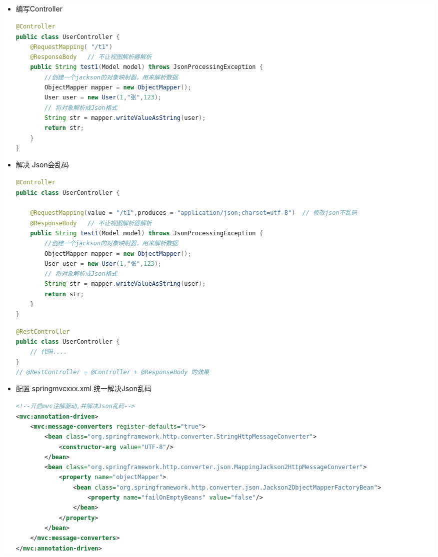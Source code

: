 - 编写Controller

    ~~~java
    @Controller
    public class UserController {
        @RequestMapping( "/t1")
        @ResponseBody   // 不让视图解析器解析
        public String test1(Model model) throws JsonProcessingException {
            //创建一个jackson的对象映射器，用来解析数据
            ObjectMapper mapper = new ObjectMapper();
            User user = new User(1,"张",123);
            // 将对象解析成Json格式
            String str = mapper.writeValueAsString(user);
            return str;
        }
    }
    ~~~
    
- 解决 Json会乱码

    ~~~java
    @Controller
    public class UserController {
    
        @RequestMapping(value = "/t1",produces = "application/json;charset=utf-8")	// 修改json不乱码
        @ResponseBody   // 不让视图解析器解析
        public String test1(Model model) throws JsonProcessingException {
            //创建一个jackson的对象映射器，用来解析数据
            ObjectMapper mapper = new ObjectMapper();
            User user = new User(1,"张",123);
            // 将对象解析成Json格式
            String str = mapper.writeValueAsString(user);
            return str;
        }
    }
    ~~~

    ~~~java
    @RestController
    public class UserController {
    	// 代码....
    }
    // @RestController = @Controller + @ResponseBody 的效果
    ~~~

- 配置 springmvcxxx.xml 统一解决Json乱码

    ~~~xml
    <!--开启mvc注解驱动,并解决Json乱码-->
    <mvc:annotation-driven>
        <mvc:message-converters register-defaults="true">
            <bean class="org.springframework.http.converter.StringHttpMessageConverter">
                <constructor-arg value="UTF-8"/>
            </bean>
            <bean class="org.springframework.http.converter.json.MappingJackson2HttpMessageConverter">
                <property name="objectMapper">
                    <bean class="org.springframework.http.converter.json.Jackson2ObjectMapperFactoryBean">
                        <property name="failOnEmptyBeans" value="false"/>
                    </bean>
                </property>
            </bean>
        </mvc:message-converters>
    </mvc:annotation-driven>
    ~~~
